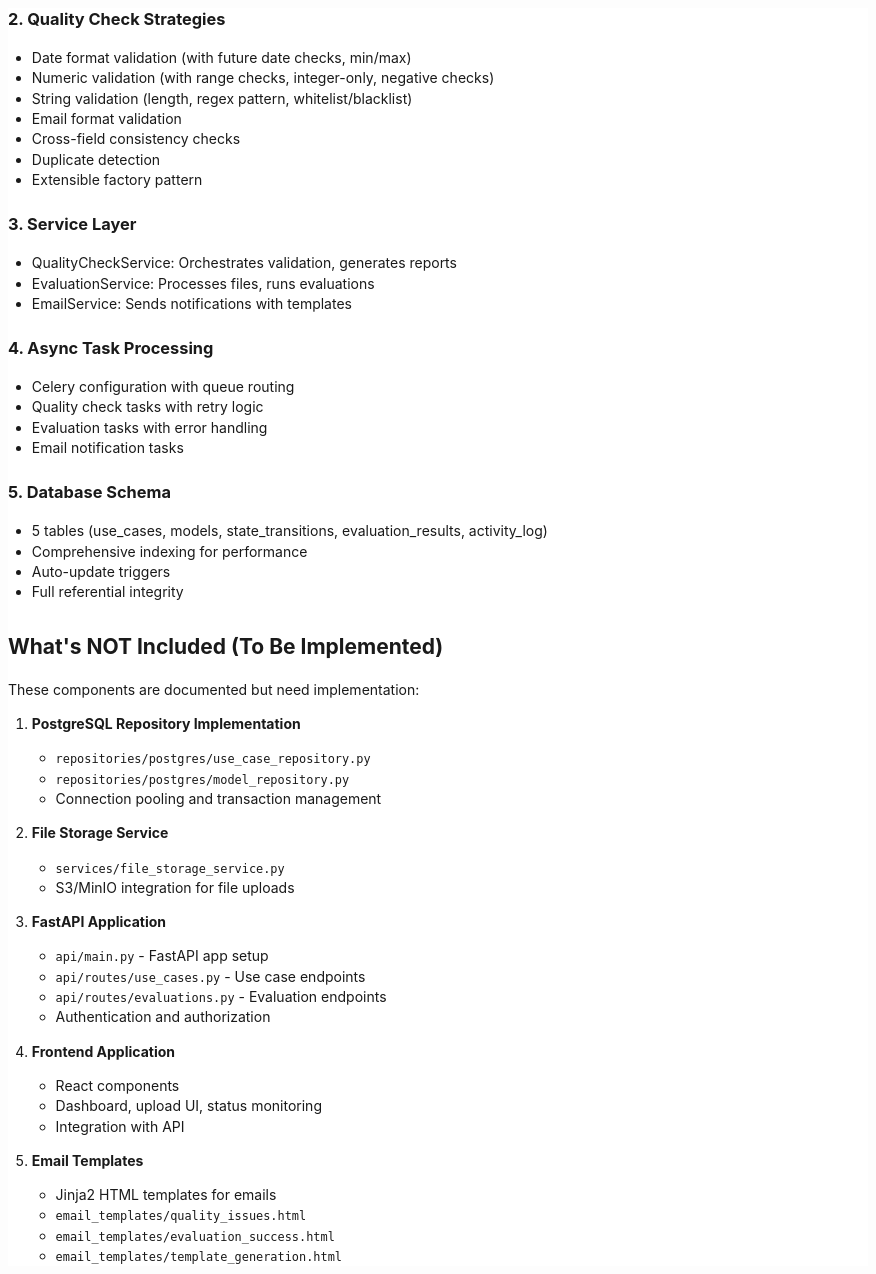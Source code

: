 ### 2. Quality Check Strategies
- Date format validation (with future date checks, min/max)
- Numeric validation (with range checks, integer-only, negative checks)
- String validation (length, regex pattern, whitelist/blacklist)
- Email format validation
- Cross-field consistency checks
- Duplicate detection
- Extensible factory pattern

### 3. Service Layer
- QualityCheckService: Orchestrates validation, generates reports
- EvaluationService: Processes files, runs evaluations
- EmailService: Sends notifications with templates

### 4. Async Task Processing
- Celery configuration with queue routing
- Quality check tasks with retry logic
- Evaluation tasks with error handling
- Email notification tasks

### 5. Database Schema
- 5 tables (use_cases, models, state_transitions, evaluation_results, activity_log)
- Comprehensive indexing for performance
- Auto-update triggers
- Full referential integrity

## What's NOT Included (To Be Implemented)

These components are documented but need implementation:

1. **PostgreSQL Repository Implementation**
   - `repositories/postgres/use_case_repository.py`
   - `repositories/postgres/model_repository.py`
   - Connection pooling and transaction management

2. **File Storage Service**
   - `services/file_storage_service.py`
   - S3/MinIO integration for file uploads

3. **FastAPI Application**
   - `api/main.py` - FastAPI app setup
   - `api/routes/use_cases.py` - Use case endpoints
   - `api/routes/evaluations.py` - Evaluation endpoints
   - Authentication and authorization

4. **Frontend Application**
   - React components
   - Dashboard, upload UI, status monitoring
   - Integration with API

5. **Email Templates**
   - Jinja2 HTML templates for emails
   - `email_templates/quality_issues.html`
   - `email_templates/evaluation_success.html`
   - `email_templates/template_generation.html`
